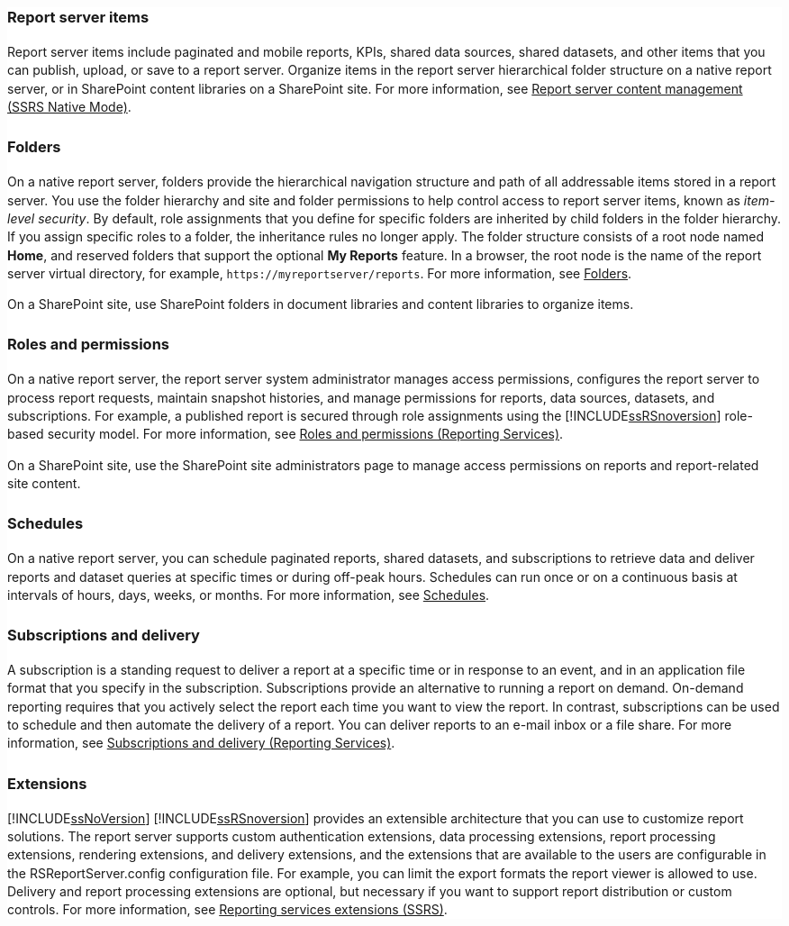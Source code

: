 ### Report server items 
 Report server items include paginated and mobile reports, KPIs, shared data sources, shared datasets, and other items that you can publish, upload, or save to a report server. Organize items in the report server hierarchical folder structure on a native report server, or in SharePoint content libraries on a SharePoint site. For more information, see [Report server content management &#40;SSRS Native Mode&#41;](../reporting-services/report-server/report-server-content-management-ssrs-native-mode.md).  
  
### Folders
 On a native report server, folders provide the hierarchical navigation structure and path of all addressable items stored in a report server. You use the folder hierarchy and site and folder permissions to help control access to report server items, known as *item-level security*. By default, role assignments that you define for specific folders are inherited by child folders in the folder hierarchy. If you assign specific roles to a folder, the inheritance rules no longer apply. The folder structure consists of a root node named **Home**, and reserved folders that support the optional **My Reports** feature. In a browser, the root node is the name of the report server virtual directory, for example, `https://myreportserver/reports`. For more information, see [Folders](../reporting-services/report-server/report-server-content-management-ssrs-native-mode.md#bkmk_Folders).  
  
 On a SharePoint site, use SharePoint folders in document libraries and content libraries to organize items.  
  
### Roles and permissions
 On a native report server, the report server system administrator manages access permissions, configures the report server to process report requests, maintain snapshot histories, and manage permissions for reports, data sources, datasets, and subscriptions. For example, a published report is secured through role assignments using the [!INCLUDE[ssRSnoversion](../includes/ssrsnoversion-md.md)] role-based security model. For more information, see [Roles and permissions &#40;Reporting Services&#41;](../reporting-services/security/roles-and-permissions-reporting-services.md).  
  
 On a SharePoint site, use the SharePoint site administrators page to manage access permissions on reports and report-related site content.  
  
### Schedules
 On a native report server, you can schedule paginated reports, shared datasets, and subscriptions to retrieve data and deliver reports and dataset queries at specific times or during off-peak hours. Schedules can run once or on a continuous basis at intervals of hours, days, weeks, or months. For more information, see [Schedules](../reporting-services/subscriptions/schedules.md).  
  
### Subscriptions and delivery  
 A subscription is a standing request to deliver a report at a specific time or in response to an event, and in an application file format that you specify in the subscription. Subscriptions provide an alternative to running a report on demand. On-demand reporting requires that you actively select the report each time you want to view the report. In contrast, subscriptions can be used to schedule and then automate the delivery of a report. You can deliver reports to an e-mail inbox or a file share. For more information, see [Subscriptions and delivery &#40;Reporting Services&#41;](../reporting-services/subscriptions/subscriptions-and-delivery-reporting-services.md).  
  
### Extensions
 [!INCLUDE[ssNoVersion](../includes/ssnoversion-md.md)] [!INCLUDE[ssRSnoversion](../includes/ssrsnoversion-md.md)] provides an extensible architecture that you can use to customize report solutions. The report server supports custom authentication extensions, data processing extensions, report processing extensions, rendering extensions, and delivery extensions, and the extensions that are available to the users are configurable in the RSReportServer.config configuration file. For example, you can limit the export formats the report viewer is allowed to use. Delivery and report processing extensions are optional, but necessary if you want to support report distribution or custom controls. For more information, see [Reporting services extensions &#40;SSRS&#41;](../reporting-services/extensions-ssrs.md).  
  